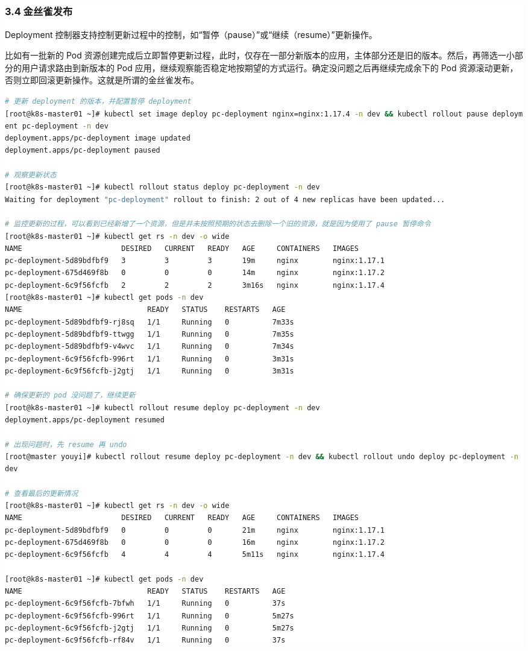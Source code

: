 ### 3.4 金丝雀发布

Deployment 控制器支持控制更新过程中的控制，如“暂停（pause）”或“继续（resume）”更新操作。

比如有一批新的 Pod 资源创建完成后立即暂停更新过程，此时，仅存在一部分新版本的应用，主体部分还是旧的版本。然后，再筛选一小部分的用户请求路由到新版本的 Pod 应用，继续观察能否稳定地按期望的方式运行。确定没问题之后再继续完成余下的 Pod 资源滚动更新，否则立即回滚更新操作。这就是所谓的金丝雀发布。

```bash
# 更新 deployment 的版本，并配置暂停 deployment
[root@k8s-master01 ~]# kubectl set image deploy pc-deployment nginx=nginx:1.17.4 -n dev && kubectl rollout pause deployment pc-deployment -n dev
deployment.apps/pc-deployment image updated
deployment.apps/pc-deployment paused

# 观察更新状态
[root@k8s-master01 ~]# kubectl rollout status deploy pc-deployment -n dev　
Waiting for deployment "pc-deployment" rollout to finish: 2 out of 4 new replicas have been updated...

# 监控更新的过程，可以看到已经新增了一个资源，但是并未按照预期的状态去删除一个旧的资源，就是因为使用了 pause 暂停命令
[root@k8s-master01 ~]# kubectl get rs -n dev -o wide
NAME                       DESIRED   CURRENT   READY   AGE     CONTAINERS   IMAGES         
pc-deployment-5d89bdfbf9   3         3         3       19m     nginx        nginx:1.17.1   
pc-deployment-675d469f8b   0         0         0       14m     nginx        nginx:1.17.2   
pc-deployment-6c9f56fcfb   2         2         2       3m16s   nginx        nginx:1.17.4   
[root@k8s-master01 ~]# kubectl get pods -n dev
NAME                             READY   STATUS    RESTARTS   AGE
pc-deployment-5d89bdfbf9-rj8sq   1/1     Running   0          7m33s
pc-deployment-5d89bdfbf9-ttwgg   1/1     Running   0          7m35s
pc-deployment-5d89bdfbf9-v4wvc   1/1     Running   0          7m34s
pc-deployment-6c9f56fcfb-996rt   1/1     Running   0          3m31s
pc-deployment-6c9f56fcfb-j2gtj   1/1     Running   0          3m31s

# 确保更新的 pod 没问题了，继续更新
[root@k8s-master01 ~]# kubectl rollout resume deploy pc-deployment -n dev
deployment.apps/pc-deployment resumed

# 出现问题时，先 resume 再 undo
[root@master youyi]# kubectl rollout resume deploy pc-deployment -n dev && kubectl rollout undo deploy pc-deployment -n dev

# 查看最后的更新情况
[root@k8s-master01 ~]# kubectl get rs -n dev -o wide
NAME                       DESIRED   CURRENT   READY   AGE     CONTAINERS   IMAGES         
pc-deployment-5d89bdfbf9   0         0         0       21m     nginx        nginx:1.17.1   
pc-deployment-675d469f8b   0         0         0       16m     nginx        nginx:1.17.2   
pc-deployment-6c9f56fcfb   4         4         4       5m11s   nginx        nginx:1.17.4   

[root@k8s-master01 ~]# kubectl get pods -n dev
NAME                             READY   STATUS    RESTARTS   AGE
pc-deployment-6c9f56fcfb-7bfwh   1/1     Running   0          37s
pc-deployment-6c9f56fcfb-996rt   1/1     Running   0          5m27s
pc-deployment-6c9f56fcfb-j2gtj   1/1     Running   0          5m27s
pc-deployment-6c9f56fcfb-rf84v   1/1     Running   0          37s
```
